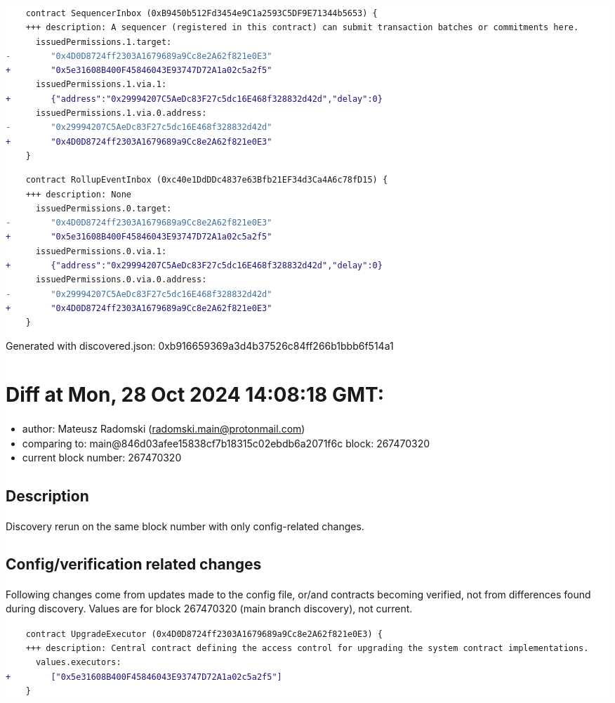 ```diff
    contract SequencerInbox (0xB9450b512Fd3454e9C1a2593C5DF9E71344b5653) {
    +++ description: A sequencer (registered in this contract) can submit transaction batches or commitments here.
      issuedPermissions.1.target:
-        "0x4D0D8724ff2303A1679689a9Cc8e2A62f821e0E3"
+        "0x5e31608B400F45846043E93747D72A1a02c5a2f5"
      issuedPermissions.1.via.1:
+        {"address":"0x29994207C5AeDc83F27c5dc16E468f328832d42d","delay":0}
      issuedPermissions.1.via.0.address:
-        "0x29994207C5AeDc83F27c5dc16E468f328832d42d"
+        "0x4D0D8724ff2303A1679689a9Cc8e2A62f821e0E3"
    }
```

```diff
    contract RollupEventInbox (0xc40e1DdDDc4837e63Bfb21EF34d3Ca4A6c78fD15) {
    +++ description: None
      issuedPermissions.0.target:
-        "0x4D0D8724ff2303A1679689a9Cc8e2A62f821e0E3"
+        "0x5e31608B400F45846043E93747D72A1a02c5a2f5"
      issuedPermissions.0.via.1:
+        {"address":"0x29994207C5AeDc83F27c5dc16E468f328832d42d","delay":0}
      issuedPermissions.0.via.0.address:
-        "0x29994207C5AeDc83F27c5dc16E468f328832d42d"
+        "0x4D0D8724ff2303A1679689a9Cc8e2A62f821e0E3"
    }
```

Generated with discovered.json: 0xb916659369a3d4b37526c84ff266b1bbb6f514a1

# Diff at Mon, 28 Oct 2024 14:08:18 GMT:

- author: Mateusz Radomski (<radomski.main@protonmail.com>)
- comparing to: main@846d03afee15838cf7b18315c02ebdb6a2071f6c block: 267470320
- current block number: 267470320

## Description

Discovery rerun on the same block number with only config-related changes.

## Config/verification related changes

Following changes come from updates made to the config file,
or/and contracts becoming verified, not from differences found during
discovery. Values are for block 267470320 (main branch discovery), not current.

```diff
    contract UpgradeExecutor (0x4D0D8724ff2303A1679689a9Cc8e2A62f821e0E3) {
    +++ description: Central contract defining the access control for upgrading the system contract implementations.
      values.executors:
+        ["0x5e31608B400F45846043E93747D72A1a02c5a2f5"]
    }
```
